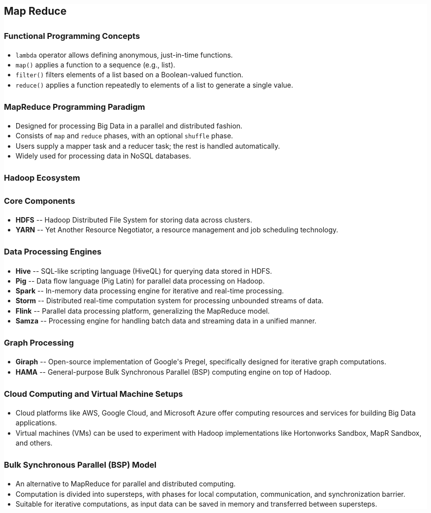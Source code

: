 ## Map Reduce

### Functional Programming Concepts

- `lambda` operator allows defining anonymous, just-in-time functions.
- `map()` applies a function to a sequence (e.g., list).
- `filter()` filters elements of a list based on a Boolean-valued function.
- `reduce()` applies a function repeatedly to elements of a list to generate a single value.

### MapReduce Programming Paradigm

- Designed for processing Big Data in a parallel and distributed fashion.
- Consists of `map` and `reduce` phases, with an optional `shuffle` phase.
- Users supply a mapper task and a reducer task; the rest is handled automatically.
- Widely used for processing data in NoSQL databases.

### Hadoop Ecosystem

### Core Components

- **HDFS** -- Hadoop Distributed File System for storing data across clusters.
- **YARN** -- Yet Another Resource Negotiator, a resource management and job scheduling technology.

### Data Processing Engines

- **Hive** -- SQL-like scripting language (HiveQL) for querying data stored in HDFS.
- **Pig** -- Data flow language (Pig Latin) for parallel data processing on Hadoop.
- **Spark** -- In-memory data processing engine for iterative and real-time processing.
- **Storm** -- Distributed real-time computation system for processing unbounded streams of data.
- **Flink** -- Parallel data processing platform, generalizing the MapReduce model.
- **Samza** -- Processing engine for handling batch data and streaming data in a unified manner.

### Graph Processing

- **Giraph** -- Open-source implementation of Google's Pregel, specifically designed for iterative graph computations.
- **HAMA** -- General-purpose Bulk Synchronous Parallel (BSP) computing engine on top of Hadoop.

### Cloud Computing and Virtual Machine Setups

- Cloud platforms like AWS, Google Cloud, and Microsoft Azure offer computing resources and services for building Big Data applications.
- Virtual machines (VMs) can be used to experiment with Hadoop implementations like Hortonworks Sandbox, MapR Sandbox, and others.

### Bulk Synchronous Parallel (BSP) Model

- An alternative to MapReduce for parallel and distributed computing.
- Computation is divided into supersteps, with phases for local computation, communication, and synchronization barrier.
- Suitable for iterative computations, as input data can be saved in memory and transferred between supersteps.
